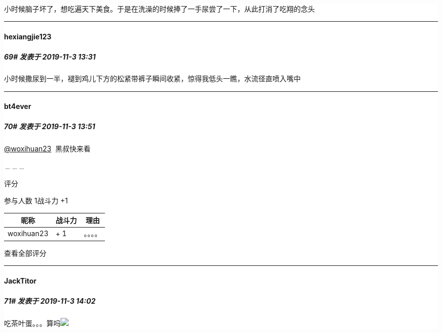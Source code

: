 
小时候脑子坏了，想吃遍天下美食。于是在洗澡的时候捧了一手尿尝了一下，从此打消了吃翔的念头







-----

####  hexiangjie123  
##### 69#       发表于 2019-11-3 13:31




小时候撒尿到一半，褪到鸡儿下方的松紧带裤子瞬间收紧，惊得我低头一瞧，水流径直喷入嘴中







-----

####  bt4ever  
##### 70#       发表于 2019-11-3 13:51



[@woxihuan23](https://bbs.saraba1st.com/2b/home.php?mod=space&amp;uid=75257)  黑叔快来看



﹍﹍﹍

评分





 参与人数 1战斗力 +1

|昵称|战斗力|理由|
|----|---|---|
| woxihuan23| + 1|。。。。|



查看全部评分






-----

####  JackTitor  
##### 71#       发表于 2019-11-3 14:02




吃茶叶蛋。。。算吗<img src="https://static.saraba1st.com/image/smiley/face2017/037.png" referrerpolicy="no-referrer">
